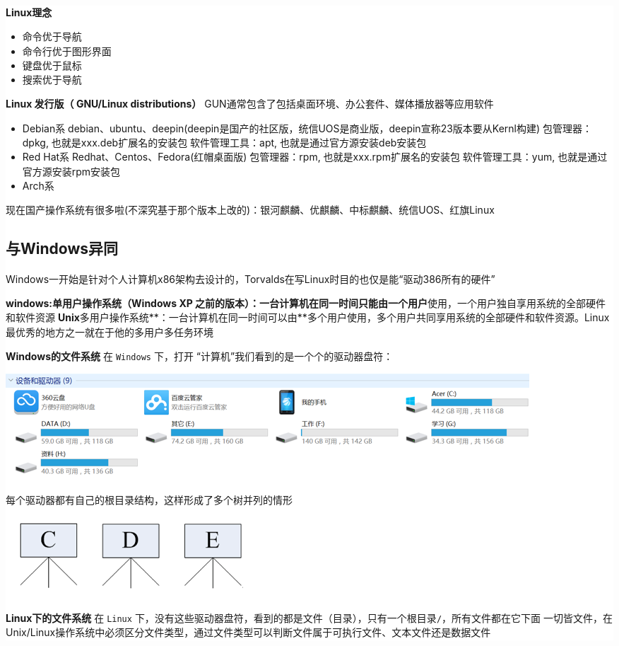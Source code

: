 **Linux理念**

- 命令优于导航
- 命令行优于图形界面
- 键盘优于鼠标
- 搜索优于导航



**Linux 发行版（ GNU/Linux distributions）**
GUN通常包含了包括桌面环境、办公套件、媒体播放器等应用软件

- Debian系
  	debian、ubuntu、deepin(deepin是国产的社区版，统信UOS是商业版，deepin宣称23版本要从Kernl构建)
  	包管理器：dpkg, 也就是xxx.deb扩展名的安装包
  	软件管理工具：apt, 也就是通过官方源安装deb安装包
- Red Hat系
  	Redhat、Centos、Fedora(红帽桌面版)
  	包管理器：rpm, 也就是xxx.rpm扩展名的安装包
  	软件管理工具：yum, 也就是通过官方源安装rpm安装包
- Arch系

现在国产操作系统有很多啦(不深究基于那个版本上改的)：银河麒麟、优麒麟、中标麒麟、统信UOS、红旗Linux



## 与Windows异同

Windows一开始是针对个人计算机x86架构去设计的，Torvalds在写Linux时目的也仅是能“驱动386所有的硬件”

**windows:**单用户操作系统（Windows XP 之前的版本）：一台计算机在同一时间**只能由一个用户**使用，一个用户独自享用系统的全部硬件和软件资源
**Unix**多用户操作系统**：一台计算机在同一时间可以由**多个用户使用，多个用户共同享用系统的全部硬件和软件资源。Linux最优秀的地方之一就在于他的多用户多任务环境

**Windows的文件系统**
在 `Windows` 下，打开 “计算机”我们看到的是一个个的驱动器盘符：

![001_Windows下的多个盘](./images/001_Windows_001.png)

每个驱动器都有自己的根目录结构，这样形成了多个树并列的情形

![001-Windows下多个盘为节点的目录分支](./images/001-Windows_002.png)

**Linux下的文件系统**
在 `Linux` 下，没有这些驱动器盘符，看到的都是文件（目录），只有一个根目录`/`，所有文件都在它下面
一切皆文件，在Unix/Linux操作系统中必须区分文件类型，通过文件类型可以判断文件属于可执行文件、文本文件还是数据文件
